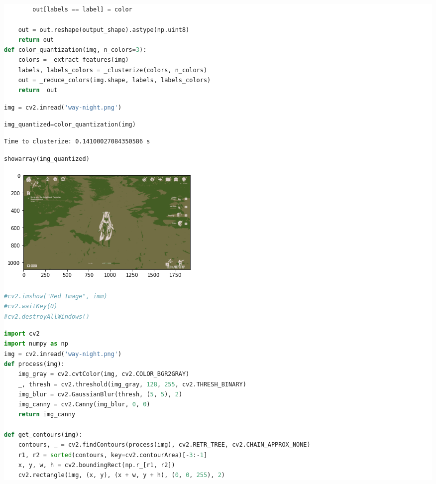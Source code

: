 ```python
        out[labels == label] = color

    out = out.reshape(output_shape).astype(np.uint8)
    return out
def color_quantization(img, n_colors=3):
    colors = _extract_features(img)
    labels, labels_colors = _clusterize(colors, n_colors)
    out = _reduce_colors(img.shape, labels, labels_colors)
    return  out
```


```python
img = cv2.imread('way-night.png')
```


```python
img_quantized=color_quantization(img)
```

    Time to clusterize: 0.14100027084350586 s

```python
showarray(img_quantized)
```


![png](../assets/images/posts/2022-02-10-How-to-use-OpenCV-with-Games/output_78_0.png)
    

```python
#cv2.imshow("Red Image", imm)
#cv2.waitKey(0)
#cv2.destroyAllWindows()
```


```python
import cv2
import numpy as np
img = cv2.imread('way-night.png')
def process(img):
    img_gray = cv2.cvtColor(img, cv2.COLOR_BGR2GRAY)
    _, thresh = cv2.threshold(img_gray, 128, 255, cv2.THRESH_BINARY)
    img_blur = cv2.GaussianBlur(thresh, (5, 5), 2)
    img_canny = cv2.Canny(img_blur, 0, 0)
    return img_canny

def get_contours(img):
    contours, _ = cv2.findContours(process(img), cv2.RETR_TREE, cv2.CHAIN_APPROX_NONE)
    r1, r2 = sorted(contours, key=cv2.contourArea)[-3:-1]
    x, y, w, h = cv2.boundingRect(np.r_[r1, r2])
    cv2.rectangle(img, (x, y), (x + w, y + h), (0, 0, 255), 2)
```

